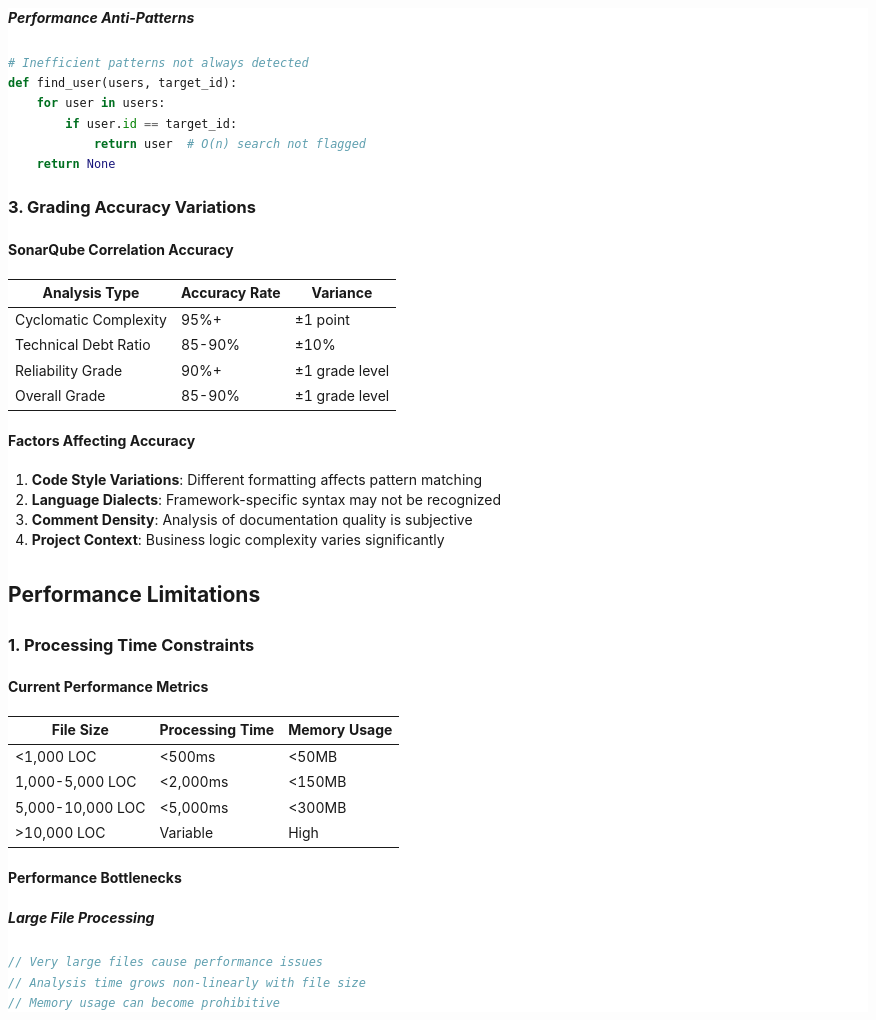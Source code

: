 ##### Performance Anti-Patterns
```python
# Inefficient patterns not always detected
def find_user(users, target_id):
    for user in users:
        if user.id == target_id:
            return user  # O(n) search not flagged
    return None
```

### 3. Grading Accuracy Variations

#### SonarQube Correlation Accuracy
| Analysis Type | Accuracy Rate | Variance |
|---------------|---------------|----------|
| Cyclomatic Complexity | 95%+ | ±1 point |
| Technical Debt Ratio | 85-90% | ±10% |
| Reliability Grade | 90%+ | ±1 grade level |
| Overall Grade | 85-90% | ±1 grade level |

#### Factors Affecting Accuracy
1. **Code Style Variations**: Different formatting affects pattern matching
2. **Language Dialects**: Framework-specific syntax may not be recognized
3. **Comment Density**: Analysis of documentation quality is subjective
4. **Project Context**: Business logic complexity varies significantly

## Performance Limitations

### 1. Processing Time Constraints

#### Current Performance Metrics
| File Size | Processing Time | Memory Usage |
|-----------|----------------|--------------|
| <1,000 LOC | <500ms | <50MB |
| 1,000-5,000 LOC | <2,000ms | <150MB |
| 5,000-10,000 LOC | <5,000ms | <300MB |
| >10,000 LOC | Variable | High |

#### Performance Bottlenecks

##### Large File Processing
```javascript
// Very large files cause performance issues
// Analysis time grows non-linearly with file size
// Memory usage can become prohibitive
```
